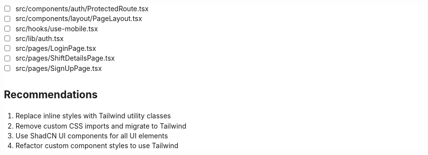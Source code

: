 - [ ] src/components/auth/ProtectedRoute.tsx
- [ ] src/components/layout/PageLayout.tsx
- [ ] src/hooks/use-mobile.tsx
- [ ] src/lib/auth.tsx
- [ ] src/pages/LoginPage.tsx
- [ ] src/pages/ShiftDetailsPage.tsx
- [ ] src/pages/SignUpPage.tsx

## Recommendations

1. Replace inline styles with Tailwind utility classes
2. Remove custom CSS imports and migrate to Tailwind
3. Use ShadCN UI components for all UI elements
4. Refactor custom component styles to use Tailwind
